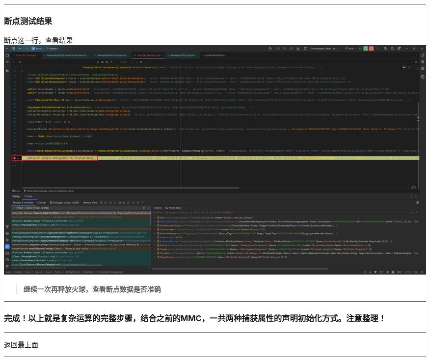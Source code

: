 ------

### 断点测试结果

断点这一行，查看结果![](./GAS_062/17.PNG)

> **继续一次再释放火球，查看断点数据是否准确**

------

### 完成！以上就是复杂运算的完整步骤，结合之前的MMC，一共两种捕获属性的声明初始化方式。注意整理！

___________________________________________________________________________________________

[返回最上面](#Go主菜单)

___________________________________________________________________________________________
[^1]: 比如输入的是Armor那么变量名字就是ArmorDef